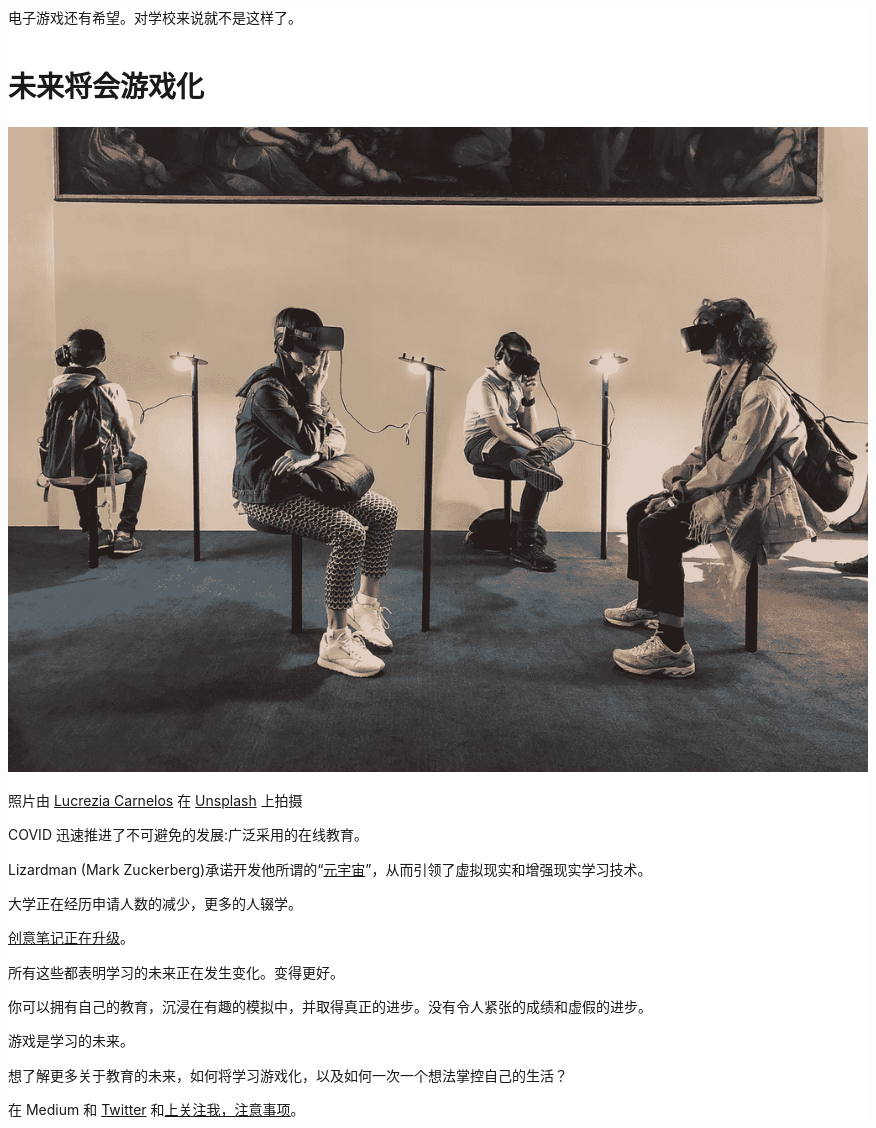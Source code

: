 电子游戏还有希望。对学校来说就不是这样了。

# 未来将会游戏化

![](img/b797603625f21302e5e52f1b18ffcc12.png)

照片由 [Lucrezia Carnelos](https://unsplash.com/@ciabattespugnose?utm_source=unsplash&utm_medium=referral&utm_content=creditCopyText) 在 [Unsplash](https://unsplash.com/s/photos/virtual?utm_source=unsplash&utm_medium=referral&utm_content=creditCopyText) 上拍摄

COVID 迅速推进了不可避免的发展:广泛采用的在线教育。

Lizardman (Mark Zuckerberg)承诺开发他所谓的“[元宇宙](https://dailyidea.substack.com/p/the-problem-with-facebook-owning?r=gcr06&utm_campaign=post&utm_medium=web)”，从而引领了虚拟现实和增强现实学习技术。

大学正在经历申请人数的减少，更多的人辍学。

[创意笔记正在升级](https://dailyidea.substack.com/p/is-it-possible-to-automate-creativity?r=gcr06&utm_campaign=post&utm_medium=web)。

所有这些都表明学习的未来正在发生变化。变得更好。

你可以拥有自己的教育，沉浸在有趣的模拟中，并取得真正的进步。没有令人紧张的成绩和虚假的进步。

游戏是学习的未来。

想了解更多关于教育的未来，如何将学习游戏化，以及如何一次一个想法掌控自己的生活？

在 Medium 和 [Twitter](https://twitter.com/The__Maddox) 和[上关注我，注意事项](https://noteworthynote.substack.com/p/coming-soon)。